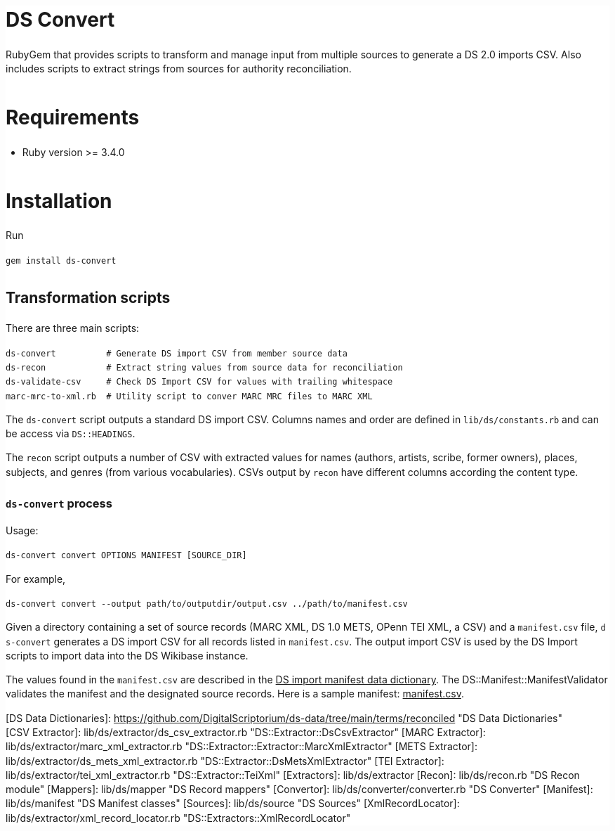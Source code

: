 # DS Convert

RubyGem that provides scripts to transform and manage input from multiple sources to generate a DS 2.0 imports CSV. Also includes scripts to extract strings from sources for authority reconciliation.

# Requirements

* Ruby version >= 3.4.0

# Installation

Run

```
gem install ds-convert
```

## Transformation scripts

There are three main scripts:

    ds-convert          # Generate DS import CSV from member source data
    ds-recon            # Extract string values from source data for reconciliation
    ds-validate-csv     # Check DS Import CSV for values with trailing whitespace
    marc-mrc-to-xml.rb  # Utility script to conver MARC MRC files to MARC XML

The `ds-convert` script outputs a standard DS import CSV. Columns names and order are defined in `lib/ds/constants.rb` and can be access via `DS::HEADINGS`.

The `recon` script outputs a number of CSV with extracted values for names (authors, artists, scribe, former owners), places, subjects, and genres (from various vocabularies). CSVs output by `recon` have different columns according the content type.

### `ds-convert` process

Usage:

```
ds-convert convert OPTIONS MANIFEST [SOURCE_DIR]
```

For example,

```
ds-convert convert --output path/to/outputdir/output.csv ../path/to/manifest.csv
```

Given a directory containing a set of source records (MARC XML, DS 1.0
METS, OPenn TEI XML, a CSV) and a `manifest.csv` file, `ds-convert` generates a DS
import CSV for all records listed in `manifest.csv`. The output import
CSV is used by the DS Import scripts to import data into the DS
Wikibase instance.

The values found in the `manifest.csv` are described in the [DS import
manifest data
dictionary](https://docs.google.com/spreadsheets/d/195ItCa2Qg69lp0lMuVlq2eLWJzIAmWHUzDP170_af3I/edit?usp=sharing).
The DS::Manifest::ManifestValidator validates the manifest and the
designated source records. Here is a sample manifest: [manifest.csv](https://github.com/DigitalScriptorium/ds-convert/blob/main/spec/fixtures/marc_xml/manifest.csv).


[rbenv]: https://github.com/rbenv/rbenv  "rbenv on github"
[rvm]: https://rvm.io  "Ruby Version Manger home"
[asdf]: https://asdf-vm.com/guide/getting-started.html "ASDF getting started"
[asdf-ruby]: https://github.com/asdf-vm/asdf-ruby "ASDF Ruby plugin"
[DS Data Dictionaries]: https://github.com/DigitalScriptorium/ds-data/tree/main/terms/reconciled "DS Data Dictionaries"\
[CSV Extractor]: lib/ds/extractor/ds_csv_extractor.rb "DS::Extractor::DsCsvExtractor"
[MARC Extractor]: lib/ds/extractor/marc_xml_extractor.rb "DS::Extractor::Extractor::MarcXmlExtractor"
[METS Extractor]: lib/ds/extractor/ds_mets_xml_extractor.rb "DS::Extractor::DsMetsXmlExtractor"
[TEI Extractor]: lib/ds/extractor/tei_xml_extractor.rb "DS::Extractor::TeiXml"
[Extractors]: lib/ds/extractor
[Recon]: lib/ds/recon.rb "DS Recon module"
[Mappers]: lib/ds/mapper "DS Record mappers"
[Convertor]: lib/ds/converter/converter.rb "DS Converter"
[Manifest]: lib/ds/manifest "DS Manifest classes"
[Sources]: lib/ds/source "DS Sources"
[XmlRecordLocator]: lib/ds/extractor/xml_record_locator.rb "DS::Extractors::XmlRecordLocator"